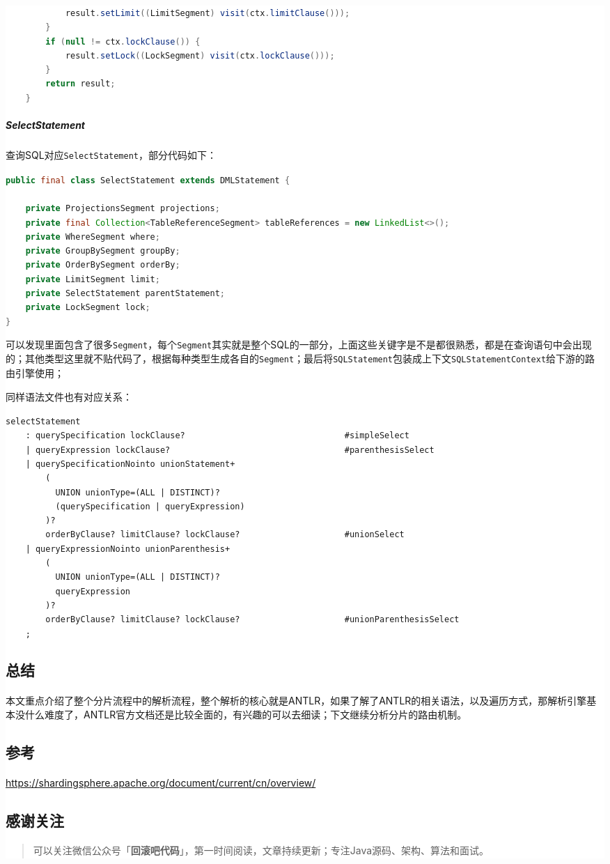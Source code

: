 ```java
            result.setLimit((LimitSegment) visit(ctx.limitClause()));
        }
        if (null != ctx.lockClause()) {
            result.setLock((LockSegment) visit(ctx.lockClause()));
        }
        return result;
    }
```

##### SelectStatement

查询SQL对应`SelectStatement`，部分代码如下：

```java
public final class SelectStatement extends DMLStatement {
    
    private ProjectionsSegment projections;
    private final Collection<TableReferenceSegment> tableReferences = new LinkedList<>();
    private WhereSegment where;
    private GroupBySegment groupBy;
    private OrderBySegment orderBy;
    private LimitSegment limit;
    private SelectStatement parentStatement;
    private LockSegment lock;
}
```

可以发现里面包含了很多`Segment`，每个`Segment`其实就是整个SQL的一部分，上面这些关键字是不是都很熟悉，都是在查询语句中会出现的；其他类型这里就不贴代码了，根据每种类型生成各自的`Segment`；最后将`SQLStatement`包装成上下文`SQLStatementContext`给下游的路由引擎使用；

同样语法文件也有对应关系：

```
selectStatement
    : querySpecification lockClause?                                #simpleSelect
    | queryExpression lockClause?                                   #parenthesisSelect
    | querySpecificationNointo unionStatement+
        (
          UNION unionType=(ALL | DISTINCT)?
          (querySpecification | queryExpression)
        )?
        orderByClause? limitClause? lockClause?                     #unionSelect
    | queryExpressionNointo unionParenthesis+
        (
          UNION unionType=(ALL | DISTINCT)?
          queryExpression
        )?
        orderByClause? limitClause? lockClause?                     #unionParenthesisSelect
    ;
```



## 总结

本文重点介绍了整个分片流程中的解析流程，整个解析的核心就是ANTLR，如果了解了ANTLR的相关语法，以及遍历方式，那解析引擎基本没什么难度了，ANTLR官方文档还是比较全面的，有兴趣的可以去细读；下文继续分析分片的路由机制。

## 参考

https://shardingsphere.apache.org/document/current/cn/overview/

## 感谢关注
> 可以关注微信公众号「**回滚吧代码**」，第一时间阅读，文章持续更新；专注Java源码、架构、算法和面试。

